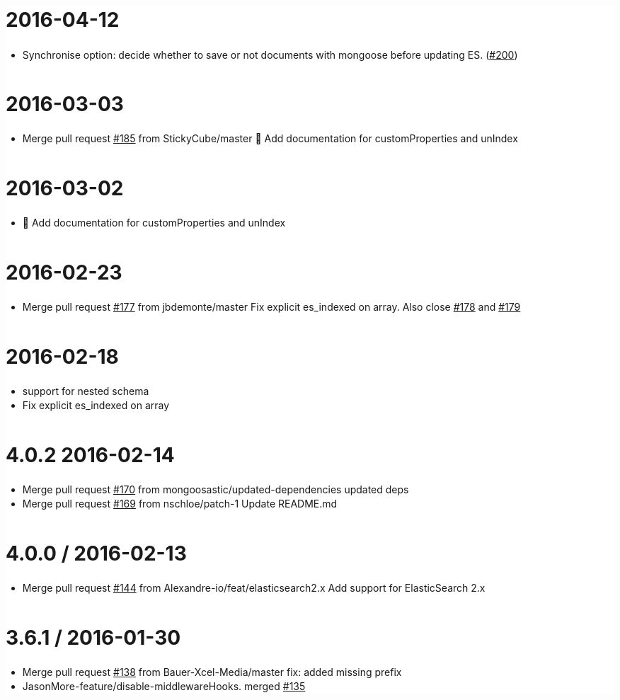 2016-04-12
==========

  * Synchronise option: decide whether to save or not documents with mongoose before updating ES. ([#200](https://github.com/mongoosastic/mongoosastic/issues/200))

2016-03-03
==========

  * Merge pull request [#185](https://github.com/mongoosastic/mongoosastic/issues/185) from StickyCube/master
    :memo: Add documentation for customProperties and unIndex

2016-03-02
==========

  * :memo: Add documentation for customProperties and unIndex

2016-02-23
==========

  * Merge pull request [#177](https://github.com/mongoosastic/mongoosastic/issues/177) from jbdemonte/master
    Fix explicit es_indexed on array. Also close [#178](https://github.com/mongoosastic/mongoosastic/issues/178) and [#179](https://github.com/mongoosastic/mongoosastic/issues/179)

2016-02-18
==========

  * support for nested schema
  * Fix explicit es_indexed on array


4.0.2 2016-02-14
==========

  * Merge pull request [#170](https://github.com/mongoosastic/mongoosastic/issues/170) from mongoosastic/updated-dependencies
    updated deps
  * Merge pull request [#169](https://github.com/mongoosastic/mongoosastic/issues/169) from nschloe/patch-1
    Update README.md

4.0.0 / 2016-02-13
==========

  * Merge pull request [#144](https://github.com/mongoosastic/mongoosastic/issues/144) from Alexandre-io/feat/elasticsearch2.x
    Add support for ElasticSearch 2.x

3.6.1 / 2016-01-30
==========

  * Merge pull request [#138](https://github.com/mongoosastic/mongoosastic/issues/138) from Bauer-Xcel-Media/master
    fix: added missing prefix
  * JasonMore-feature/disable-middlewareHooks. merged [#135](https://github.com/mongoosastic/mongoosastic/issues/135)

